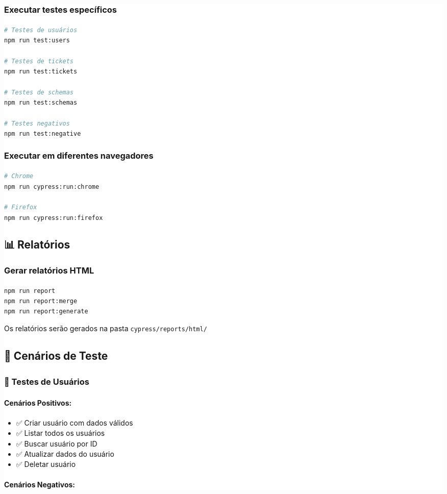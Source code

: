 ### Executar testes específicos

```bash
# Testes de usuários
npm run test:users

# Testes de tickets
npm run test:tickets

# Testes de schemas
npm run test:schemas

# Testes negativos
npm run test:negative
```

### Executar em diferentes navegadores

```bash
# Chrome
npm run cypress:run:chrome

# Firefox
npm run cypress:run:firefox
```

## 📊 Relatórios

### Gerar relatórios HTML

```bash
npm run report
npm run report:merge
npm run report:generate
```

Os relatórios serão gerados na pasta `cypress/reports/html/`

## 🧪 Cenários de Teste

### 👥 Testes de Usuários

#### Cenários Positivos:

- ✅ Criar usuário com dados válidos
- ✅ Listar todos os usuários
- ✅ Buscar usuário por ID
- ✅ Atualizar dados do usuário
- ✅ Deletar usuário

#### Cenários Negativos:
